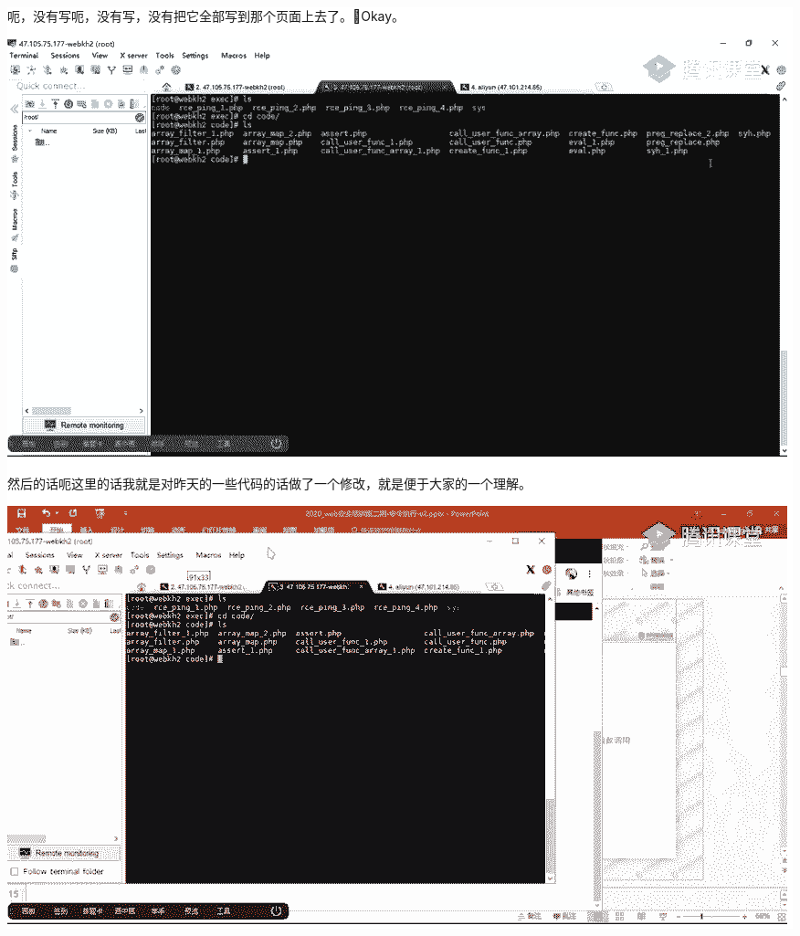 呃，没有写呃，没有写，没有把它全部写到那个页面上去了。🤧Okay。

![](img/769c547290e962451c06062c86fdcebc_26.png)

然后的话呃这里的话我就是对昨天的一些代码的话做了一个修改，就是便于大家的一个理解。

![](img/769c547290e962451c06062c86fdcebc_28.png)
